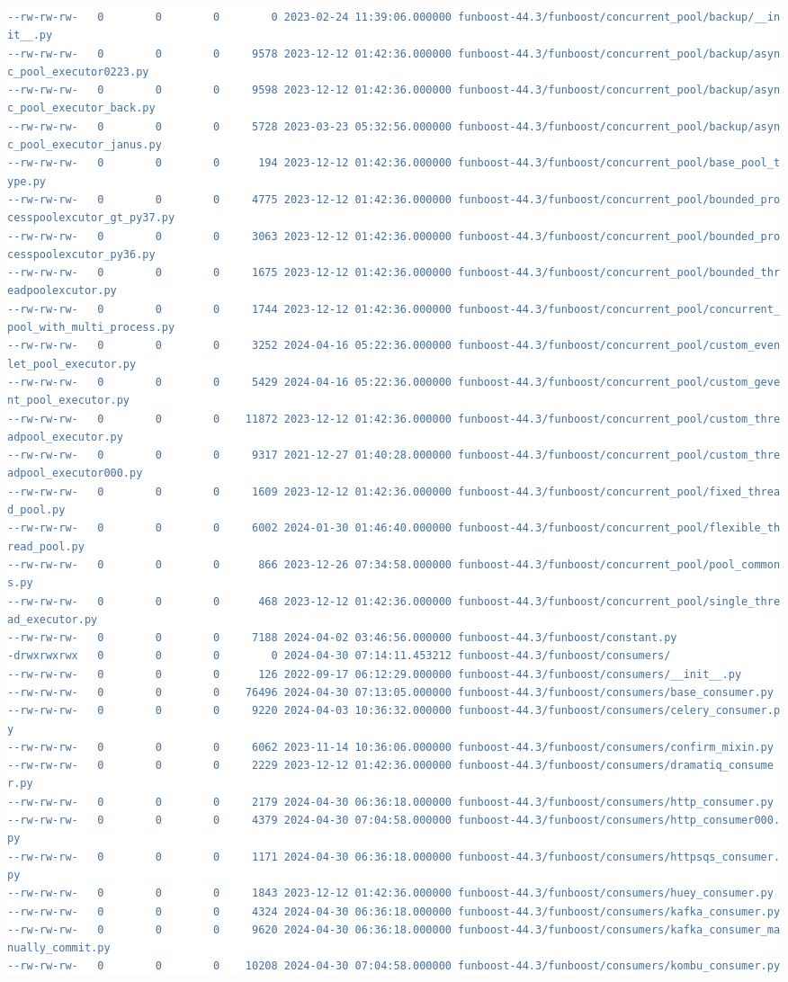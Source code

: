 ```diff
--rw-rw-rw-   0        0        0        0 2023-02-24 11:39:06.000000 funboost-44.3/funboost/concurrent_pool/backup/__init__.py
--rw-rw-rw-   0        0        0     9578 2023-12-12 01:42:36.000000 funboost-44.3/funboost/concurrent_pool/backup/async_pool_executor0223.py
--rw-rw-rw-   0        0        0     9598 2023-12-12 01:42:36.000000 funboost-44.3/funboost/concurrent_pool/backup/async_pool_executor_back.py
--rw-rw-rw-   0        0        0     5728 2023-03-23 05:32:56.000000 funboost-44.3/funboost/concurrent_pool/backup/async_pool_executor_janus.py
--rw-rw-rw-   0        0        0      194 2023-12-12 01:42:36.000000 funboost-44.3/funboost/concurrent_pool/base_pool_type.py
--rw-rw-rw-   0        0        0     4775 2023-12-12 01:42:36.000000 funboost-44.3/funboost/concurrent_pool/bounded_processpoolexcutor_gt_py37.py
--rw-rw-rw-   0        0        0     3063 2023-12-12 01:42:36.000000 funboost-44.3/funboost/concurrent_pool/bounded_processpoolexcutor_py36.py
--rw-rw-rw-   0        0        0     1675 2023-12-12 01:42:36.000000 funboost-44.3/funboost/concurrent_pool/bounded_threadpoolexcutor.py
--rw-rw-rw-   0        0        0     1744 2023-12-12 01:42:36.000000 funboost-44.3/funboost/concurrent_pool/concurrent_pool_with_multi_process.py
--rw-rw-rw-   0        0        0     3252 2024-04-16 05:22:36.000000 funboost-44.3/funboost/concurrent_pool/custom_evenlet_pool_executor.py
--rw-rw-rw-   0        0        0     5429 2024-04-16 05:22:36.000000 funboost-44.3/funboost/concurrent_pool/custom_gevent_pool_executor.py
--rw-rw-rw-   0        0        0    11872 2023-12-12 01:42:36.000000 funboost-44.3/funboost/concurrent_pool/custom_threadpool_executor.py
--rw-rw-rw-   0        0        0     9317 2021-12-27 01:40:28.000000 funboost-44.3/funboost/concurrent_pool/custom_threadpool_executor000.py
--rw-rw-rw-   0        0        0     1609 2023-12-12 01:42:36.000000 funboost-44.3/funboost/concurrent_pool/fixed_thread_pool.py
--rw-rw-rw-   0        0        0     6002 2024-01-30 01:46:40.000000 funboost-44.3/funboost/concurrent_pool/flexible_thread_pool.py
--rw-rw-rw-   0        0        0      866 2023-12-26 07:34:58.000000 funboost-44.3/funboost/concurrent_pool/pool_commons.py
--rw-rw-rw-   0        0        0      468 2023-12-12 01:42:36.000000 funboost-44.3/funboost/concurrent_pool/single_thread_executor.py
--rw-rw-rw-   0        0        0     7188 2024-04-02 03:46:56.000000 funboost-44.3/funboost/constant.py
-drwxrwxrwx   0        0        0        0 2024-04-30 07:14:11.453212 funboost-44.3/funboost/consumers/
--rw-rw-rw-   0        0        0      126 2022-09-17 06:12:29.000000 funboost-44.3/funboost/consumers/__init__.py
--rw-rw-rw-   0        0        0    76496 2024-04-30 07:13:05.000000 funboost-44.3/funboost/consumers/base_consumer.py
--rw-rw-rw-   0        0        0     9220 2024-04-03 10:36:32.000000 funboost-44.3/funboost/consumers/celery_consumer.py
--rw-rw-rw-   0        0        0     6062 2023-11-14 10:36:06.000000 funboost-44.3/funboost/consumers/confirm_mixin.py
--rw-rw-rw-   0        0        0     2229 2023-12-12 01:42:36.000000 funboost-44.3/funboost/consumers/dramatiq_consumer.py
--rw-rw-rw-   0        0        0     2179 2024-04-30 06:36:18.000000 funboost-44.3/funboost/consumers/http_consumer.py
--rw-rw-rw-   0        0        0     4379 2024-04-30 07:04:58.000000 funboost-44.3/funboost/consumers/http_consumer000.py
--rw-rw-rw-   0        0        0     1171 2024-04-30 06:36:18.000000 funboost-44.3/funboost/consumers/httpsqs_consumer.py
--rw-rw-rw-   0        0        0     1843 2023-12-12 01:42:36.000000 funboost-44.3/funboost/consumers/huey_consumer.py
--rw-rw-rw-   0        0        0     4324 2024-04-30 06:36:18.000000 funboost-44.3/funboost/consumers/kafka_consumer.py
--rw-rw-rw-   0        0        0     9620 2024-04-30 06:36:18.000000 funboost-44.3/funboost/consumers/kafka_consumer_manually_commit.py
--rw-rw-rw-   0        0        0    10208 2024-04-30 07:04:58.000000 funboost-44.3/funboost/consumers/kombu_consumer.py
```